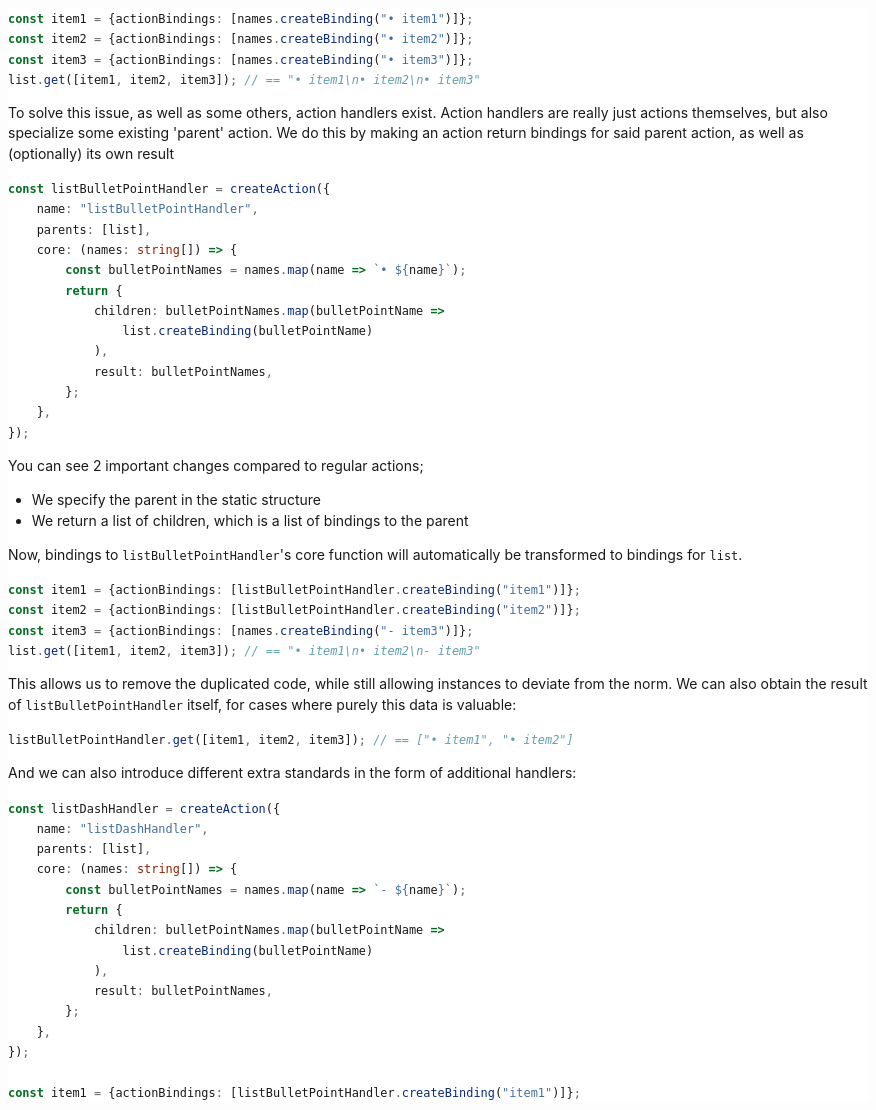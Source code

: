 ```ts
const item1 = {actionBindings: [names.createBinding("• item1")]};
const item2 = {actionBindings: [names.createBinding("• item2")]};
const item3 = {actionBindings: [names.createBinding("• item3")]};
list.get([item1, item2, item3]); // == "• item1\n• item2\n• item3"
```

To solve this issue, as well as some others, action handlers exist. Action handlers are really just actions themselves, but also specialize some existing 'parent' action.
We do this by making an action return bindings for said parent action, as well as (optionally) its own result

```ts
const listBulletPointHandler = createAction({
    name: "listBulletPointHandler",
    parents: [list],
    core: (names: string[]) => {
        const bulletPointNames = names.map(name => `• ${name}`);
        return {
            children: bulletPointNames.map(bulletPointName =>
                list.createBinding(bulletPointName)
            ),
            result: bulletPointNames,
        };
    },
});
```

You can see 2 important changes compared to regular actions;

-   We specify the parent in the static structure
-   We return a list of children, which is a list of bindings to the parent

Now, bindings to `listBulletPointHandler`'s core function will automatically be transformed to bindings for `list`.

```ts
const item1 = {actionBindings: [listBulletPointHandler.createBinding("item1")]};
const item2 = {actionBindings: [listBulletPointHandler.createBinding("item2")]};
const item3 = {actionBindings: [names.createBinding("- item3")]};
list.get([item1, item2, item3]); // == "• item1\n• item2\n- item3"
```

This allows us to remove the duplicated code, while still allowing instances to deviate from the norm.
We can also obtain the result of `listBulletPointHandler` itself, for cases where purely this data is valuable:

```ts
listBulletPointHandler.get([item1, item2, item3]); // == ["• item1", "• item2"]
```

And we can also introduce different extra standards in the form of additional handlers:

```ts
const listDashHandler = createAction({
    name: "listDashHandler",
    parents: [list],
    core: (names: string[]) => {
        const bulletPointNames = names.map(name => `- ${name}`);
        return {
            children: bulletPointNames.map(bulletPointName =>
                list.createBinding(bulletPointName)
            ),
            result: bulletPointNames,
        };
    },
});

const item1 = {actionBindings: [listBulletPointHandler.createBinding("item1")]};
```